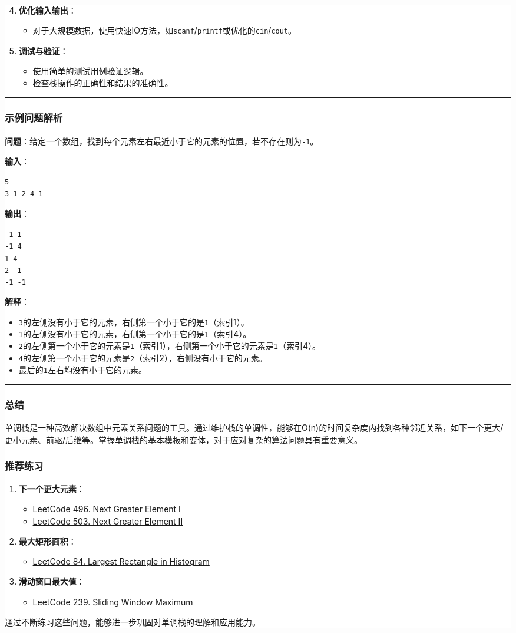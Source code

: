 4. **优化输入输出**：
   - 对于大规模数据，使用快速IO方法，如`scanf`/`printf`或优化的`cin`/`cout`。

5. **调试与验证**：
   - 使用简单的测试用例验证逻辑。
   - 检查栈操作的正确性和结果的准确性。

---

### 示例问题解析

**问题**：给定一个数组，找到每个元素左右最近小于它的元素的位置，若不存在则为`-1`。

**输入**：
```
5
3 1 2 4 1
```

**输出**：
```
-1 1
-1 4
1 4
2 -1
-1 -1
```

**解释**：
- `3`的左侧没有小于它的元素，右侧第一个小于它的是`1`（索引1）。
- `1`的左侧没有小于它的元素，右侧第一个小于它的是`1`（索引4）。
- `2`的左侧第一个小于它的元素是`1`（索引1），右侧第一个小于它的元素是`1`（索引4）。
- `4`的左侧第一个小于它的元素是`2`（索引2），右侧没有小于它的元素。
- 最后的`1`左右均没有小于它的元素。

---

### 总结

单调栈是一种高效解决数组中元素关系问题的工具。通过维护栈的单调性，能够在O(n)的时间复杂度内找到各种邻近关系，如下一个更大/更小元素、前驱/后继等。掌握单调栈的基本模板和变体，对于应对复杂的算法问题具有重要意义。

### 推荐练习

1. **下一个更大元素**：
   - [LeetCode 496. Next Greater Element I](https://leetcode.com/problems/next-greater-element-i/)
   - [LeetCode 503. Next Greater Element II](https://leetcode.com/problems/next-greater-element-ii/)

2. **最大矩形面积**：
   - [LeetCode 84. Largest Rectangle in Histogram](https://leetcode.com/problems/largest-rectangle-in-histogram/)

3. **滑动窗口最大值**：
   - [LeetCode 239. Sliding Window Maximum](https://leetcode.com/problems/sliding-window-maximum/)

通过不断练习这些问题，能够进一步巩固对单调栈的理解和应用能力。
